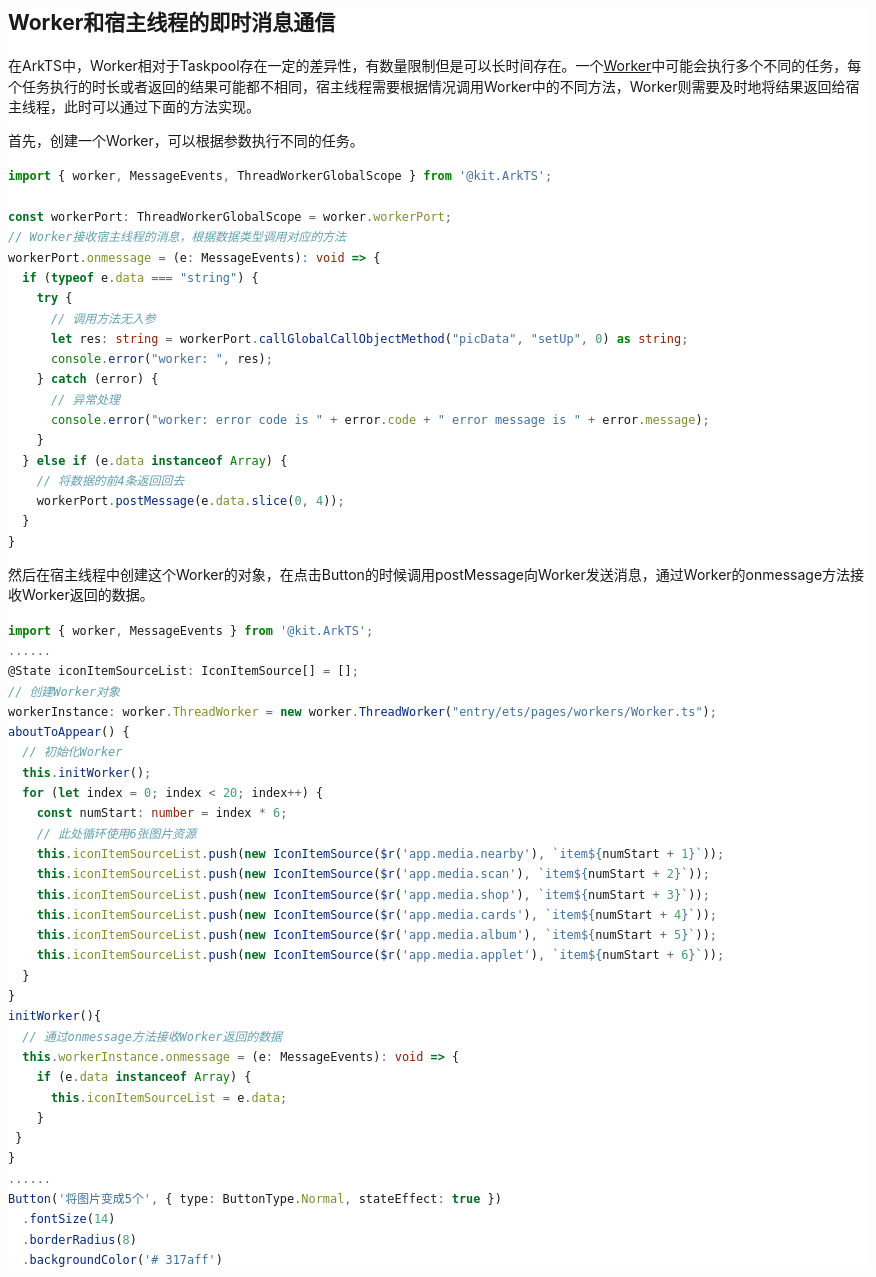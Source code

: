 ## Worker和宿主线程的即时消息通信

在ArkTS中，Worker相对于Taskpool存在一定的差异性，有数量限制但是可以长时间存在。一个[Worker](https://docs.openharmony.cn/pages/v4.0/zh-cn/application-dev/arkts-utils/worker-introduction.md/)中可能会执行多个不同的任务，每个任务执行的时长或者返回的结果可能都不相同，宿主线程需要根据情况调用Worker中的不同方法，Worker则需要及时地将结果返回给宿主线程，此时可以通过下面的方法实现。

首先，创建一个Worker，可以根据参数执行不同的任务。
```typescript
import { worker, MessageEvents, ThreadWorkerGlobalScope } from '@kit.ArkTS';
 
const workerPort: ThreadWorkerGlobalScope = worker.workerPort;
// Worker接收宿主线程的消息，根据数据类型调用对应的方法
workerPort.onmessage = (e: MessageEvents): void => {
  if (typeof e.data === "string") {
    try {
      // 调用方法无入参
      let res: string = workerPort.callGlobalCallObjectMethod("picData", "setUp", 0) as string;
      console.error("worker: ", res);
    } catch (error) {
      // 异常处理
      console.error("worker: error code is " + error.code + " error message is " + error.message);
    }
  } else if (e.data instanceof Array) {
    // 将数据的前4条返回回去
    workerPort.postMessage(e.data.slice(0, 4));
  }
}
```
然后在宿主线程中创建这个Worker的对象，在点击Button的时候调用postMessage向Worker发送消息，通过Worker的onmessage方法接收Worker返回的数据。
```typescript
import { worker, MessageEvents } from '@kit.ArkTS';
......
@State iconItemSourceList: IconItemSource[] = [];
// 创建Worker对象
workerInstance: worker.ThreadWorker = new worker.ThreadWorker("entry/ets/pages/workers/Worker.ts");
aboutToAppear() {
  // 初始化Worker
  this.initWorker();
  for (let index = 0; index < 20; index++) {
    const numStart: number = index * 6;
    // 此处循环使用6张图片资源
    this.iconItemSourceList.push(new IconItemSource($r('app.media.nearby'), `item${numStart + 1}`));
    this.iconItemSourceList.push(new IconItemSource($r('app.media.scan'), `item${numStart + 2}`));
    this.iconItemSourceList.push(new IconItemSource($r('app.media.shop'), `item${numStart + 3}`));
    this.iconItemSourceList.push(new IconItemSource($r('app.media.cards'), `item${numStart + 4}`));
    this.iconItemSourceList.push(new IconItemSource($r('app.media.album'), `item${numStart + 5}`));
    this.iconItemSourceList.push(new IconItemSource($r('app.media.applet'), `item${numStart + 6}`));
  }
}
initWorker(){
  // 通过onmessage方法接收Worker返回的数据
  this.workerInstance.onmessage = (e: MessageEvents): void => {
    if (e.data instanceof Array) {
      this.iconItemSourceList = e.data;
    }
 }
}
......
Button('将图片变成5个', { type: ButtonType.Normal, stateEffect: true })
  .fontSize(14)
  .borderRadius(8)
  .backgroundColor('# 317aff')
```